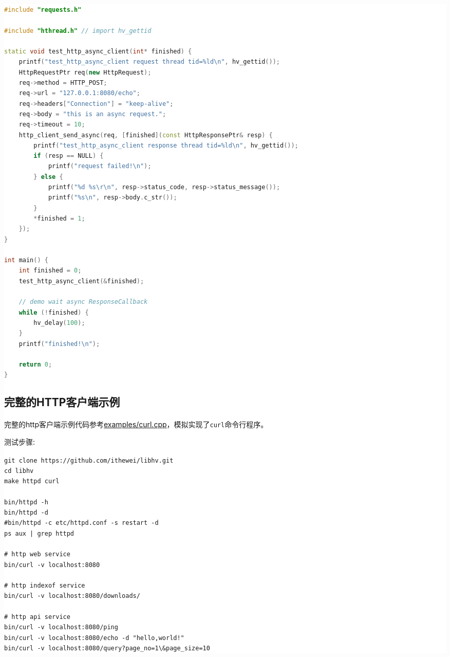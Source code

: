 ```cpp
#include "requests.h"

#include "hthread.h" // import hv_gettid

static void test_http_async_client(int* finished) {
    printf("test_http_async_client request thread tid=%ld\n", hv_gettid());
    HttpRequestPtr req(new HttpRequest);
    req->method = HTTP_POST;
    req->url = "127.0.0.1:8080/echo";
    req->headers["Connection"] = "keep-alive";
    req->body = "this is an async request.";
    req->timeout = 10;
    http_client_send_async(req, [finished](const HttpResponsePtr& resp) {
        printf("test_http_async_client response thread tid=%ld\n", hv_gettid());
        if (resp == NULL) {
            printf("request failed!\n");
        } else {
            printf("%d %s\r\n", resp->status_code, resp->status_message());
            printf("%s\n", resp->body.c_str());
        }
        *finished = 1;
    });
}

int main() {
    int finished = 0;
    test_http_async_client(&finished);

    // demo wait async ResponseCallback
    while (!finished) {
        hv_delay(100);
    }
    printf("finished!\n");

    return 0;
}
```
## 完整的HTTP客户端示例
完整的http客户端示例代码参考[examples/curl.cpp](https://github.com/ithewei/libhv/tree/master/examples/curl.cpp)，模拟实现了`curl`命令行程序。

测试步骤:
```shell
git clone https://github.com/ithewei/libhv.git
cd libhv
make httpd curl

bin/httpd -h
bin/httpd -d
#bin/httpd -c etc/httpd.conf -s restart -d
ps aux | grep httpd

# http web service
bin/curl -v localhost:8080

# http indexof service
bin/curl -v localhost:8080/downloads/

# http api service
bin/curl -v localhost:8080/ping
bin/curl -v localhost:8080/echo -d "hello,world!"
bin/curl -v localhost:8080/query?page_no=1\&page_size=10
```
